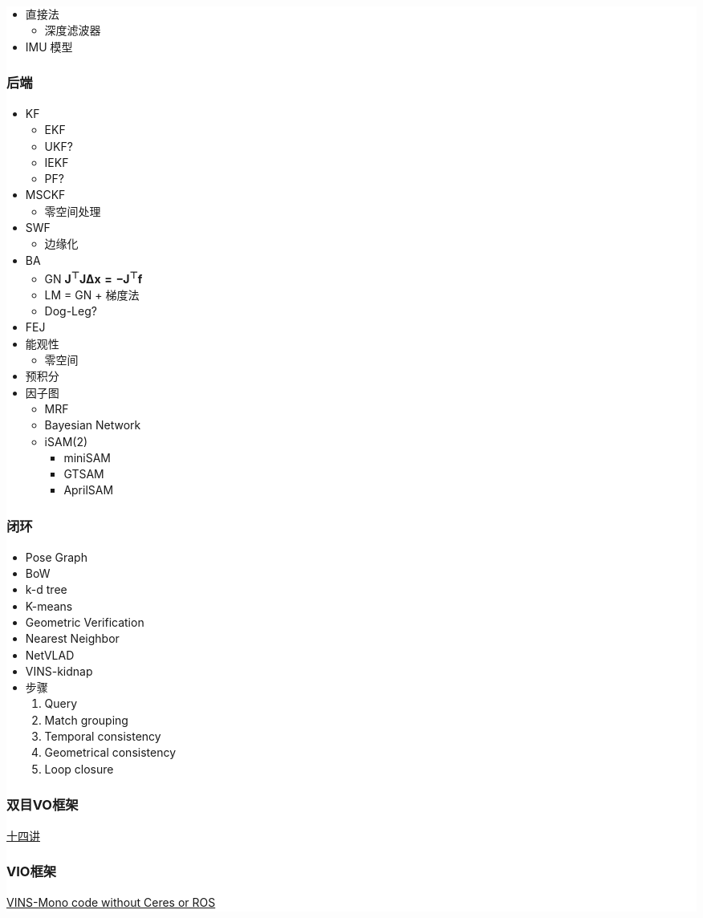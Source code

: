 - 直接法
  - 深度滤波器
- IMU 模型

### 后端
- KF
  - EKF
  - UKF?
  - IEKF
  - PF?
- MSCKF
  - 零空间处理
- SWF
  - 边缘化
- BA
  - GN $\mathbf{J^\top J\Delta x=-J^\top f}$
  - LM = GN + 梯度法
  - Dog-Leg?
- FEJ
- 能观性
  - 零空间
- 预积分
- 因子图
  - MRF
  - Bayesian Network
  - iSAM(2)
    - miniSAM
    - GTSAM
    - AprilSAM

### 闭环
- Pose Graph
- BoW
- k-d tree
- K-means
- Geometric Verification
- Nearest Neighbor
- NetVLAD
- VINS-kidnap
- 步骤
  1. Query
  2. Match grouping
  3. Temporal consistency
  4. Geometrical consistency
  5. Loop closure

### 双目VO框架
[十四讲](https://github.com/gaoxiang12/slambook2/tree/master/ch13)

### VIO框架
[VINS-Mono code without Ceres or ROS](https://github.com/HeYijia/VINS-Course)
